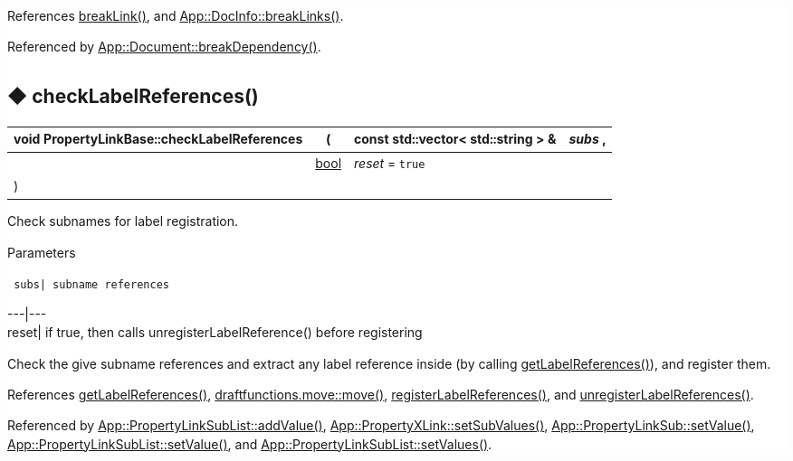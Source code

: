 References
[breakLink()](../../d6/d3b/classApp_1_1PropertyLinkBase.html#a9559e2b5adeb74b5dfa23960095b86a9),
and
[App::DocInfo::breakLinks()](../../d7/d23/classApp_1_1DocInfo.html#a9eeca81cb964af7cf2d763d2ae31e199).

Referenced by
[App::Document::breakDependency()](../../d8/d3e/classApp_1_1Document.html#af9123db5f932f908555bd61c8db2fb53).

## ◆ checkLabelReferences()

void PropertyLinkBase::checkLabelReferences  | ( | const std::vector< std::string > & | _subs_ ,   
---|---|---|---  
|  | [bool](../../d9/db9/classbool.html) | _reset_ = `true`  
| ) | |   
  
Check subnames for label registration.

Parameters

     subs| subname references   
---|---  
reset| if true, then calls unregisterLabelReference() before registering  
  
Check the give subname references and extract any label reference inside (by
calling
[getLabelReferences()](../../d6/d3b/classApp_1_1PropertyLinkBase.html#ab56a3785dd388ecb7db50c9c0f8c8cce
"Helper function to extract labels from a subname reference.")), and register
them.

References
[getLabelReferences()](../../d6/d3b/classApp_1_1PropertyLinkBase.html#ab56a3785dd388ecb7db50c9c0f8c8cce),
[draftfunctions.move::move()](../../d2/d57/group__draftfunctions.html#gaba90180fe5a79e13cb43a1fcda667a2f),
[registerLabelReferences()](../../d6/d3b/classApp_1_1PropertyLinkBase.html#a513f32162e505cf9fa6cad8a2d234a1f),
and
[unregisterLabelReferences()](../../d6/d3b/classApp_1_1PropertyLinkBase.html#aeae2e1785793525c8dd1ae4d26151700).

Referenced by
[App::PropertyLinkSubList::addValue()](../../d9/d92/classApp_1_1PropertyLinkSubList.html#a17cad50fa5ecc14fafcfc99e3cba7bbd),
[App::PropertyXLink::setSubValues()](../../d2/de2/classApp_1_1PropertyXLink.html#ab317a05477f1ee776d1c4f765b70b1cd),
[App::PropertyLinkSub::setValue()](../../d3/d76/classApp_1_1PropertyLinkSub.html#a9072c1b8bf3ee43a0d82c0e266cc1f33),
[App::PropertyLinkSubList::setValue()](../../d9/d92/classApp_1_1PropertyLinkSubList.html#ace25e03cde7c0f0f8f279fedb961708f),
and
[App::PropertyLinkSubList::setValues()](../../d9/d92/classApp_1_1PropertyLinkSubList.html#aa58017810599c4b0262c106696d6d0c7).
